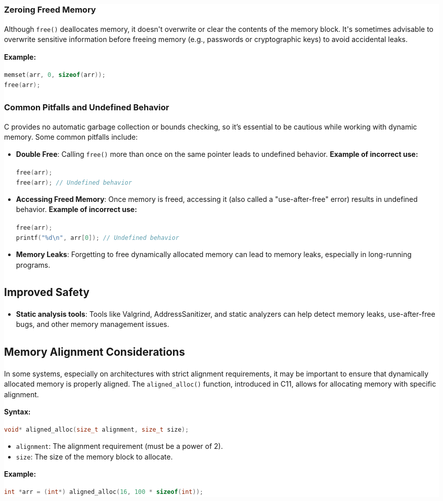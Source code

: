 ### **Zeroing Freed Memory**
Although `free()` deallocates memory, it doesn't overwrite or clear the contents of the memory block. It's sometimes advisable to overwrite sensitive information before freeing memory (e.g., passwords or cryptographic keys) to avoid accidental leaks.

**Example:**
```c
memset(arr, 0, sizeof(arr));
free(arr);
```

### **Common Pitfalls and Undefined Behavior**

C provides no automatic garbage collection or bounds checking, so it’s essential to be cautious while working with dynamic memory. Some common pitfalls include:

- **Double Free**: Calling `free()` more than once on the same pointer leads to undefined behavior. 
  **Example of incorrect use:**
  ```c
  free(arr);
  free(arr); // Undefined behavior
  ```

- **Accessing Freed Memory**: Once memory is freed, accessing it (also called a "use-after-free" error) results in undefined behavior.
  **Example of incorrect use:**
  ```c
  free(arr);
  printf("%d\n", arr[0]); // Undefined behavior
  ```

- **Memory Leaks**: Forgetting to free dynamically allocated memory can lead to memory leaks, especially in long-running programs. 

## **Improved Safety**

- **Static analysis tools**: Tools like Valgrind, AddressSanitizer, and static analyzers can help detect memory leaks, use-after-free bugs, and other memory management issues.


## **Memory Alignment Considerations**

In some systems, especially on architectures with strict alignment requirements, it may be important to ensure that dynamically allocated memory is properly aligned. The `aligned_alloc()` function, introduced in C11, allows for allocating memory with specific alignment.

**Syntax:**
```c
void* aligned_alloc(size_t alignment, size_t size);
```

- `alignment`: The alignment requirement (must be a power of 2).
- `size`: The size of the memory block to allocate.

**Example:**
```c
int *arr = (int*) aligned_alloc(16, 100 * sizeof(int));
```
